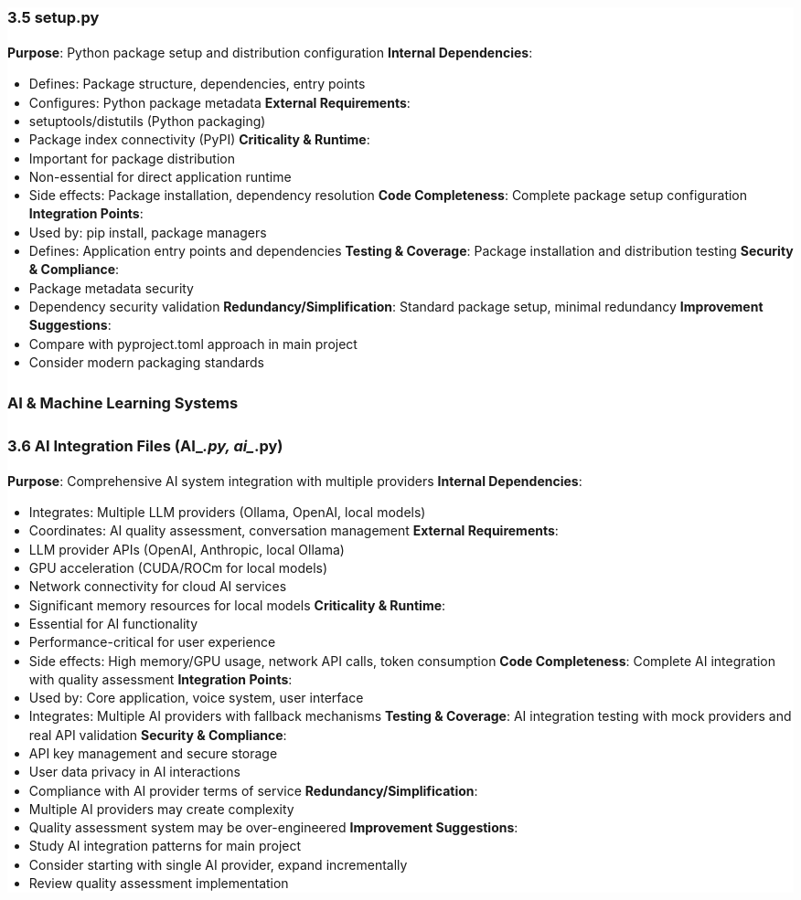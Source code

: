 ### 3.5 setup.py
**Purpose**: Python package setup and distribution configuration
**Internal Dependencies**: 
- Defines: Package structure, dependencies, entry points
- Configures: Python package metadata
**External Requirements**: 
- setuptools/distutils (Python packaging)
- Package index connectivity (PyPI)
**Criticality & Runtime**: 
- Important for package distribution
- Non-essential for direct application runtime
- Side effects: Package installation, dependency resolution
**Code Completeness**: Complete package setup configuration
**Integration Points**: 
- Used by: pip install, package managers
- Defines: Application entry points and dependencies
**Testing & Coverage**: Package installation and distribution testing
**Security & Compliance**: 
- Package metadata security
- Dependency security validation
**Redundancy/Simplification**: Standard package setup, minimal redundancy
**Improvement Suggestions**: 
- Compare with pyproject.toml approach in main project
- Consider modern packaging standards

### AI & Machine Learning Systems

### 3.6 AI Integration Files (AI_*.py, ai_*.py)
**Purpose**: Comprehensive AI system integration with multiple providers
**Internal Dependencies**: 
- Integrates: Multiple LLM providers (Ollama, OpenAI, local models)
- Coordinates: AI quality assessment, conversation management
**External Requirements**: 
- LLM provider APIs (OpenAI, Anthropic, local Ollama)
- GPU acceleration (CUDA/ROCm for local models)
- Network connectivity for cloud AI services
- Significant memory resources for local models
**Criticality & Runtime**: 
- Essential for AI functionality
- Performance-critical for user experience
- Side effects: High memory/GPU usage, network API calls, token consumption
**Code Completeness**: Complete AI integration with quality assessment
**Integration Points**: 
- Used by: Core application, voice system, user interface
- Integrates: Multiple AI providers with fallback mechanisms
**Testing & Coverage**: AI integration testing with mock providers and real API validation
**Security & Compliance**: 
- API key management and secure storage
- User data privacy in AI interactions
- Compliance with AI provider terms of service
**Redundancy/Simplification**: 
- Multiple AI providers may create complexity
- Quality assessment system may be over-engineered
**Improvement Suggestions**: 
- Study AI integration patterns for main project
- Consider starting with single AI provider, expand incrementally
- Review quality assessment implementation
